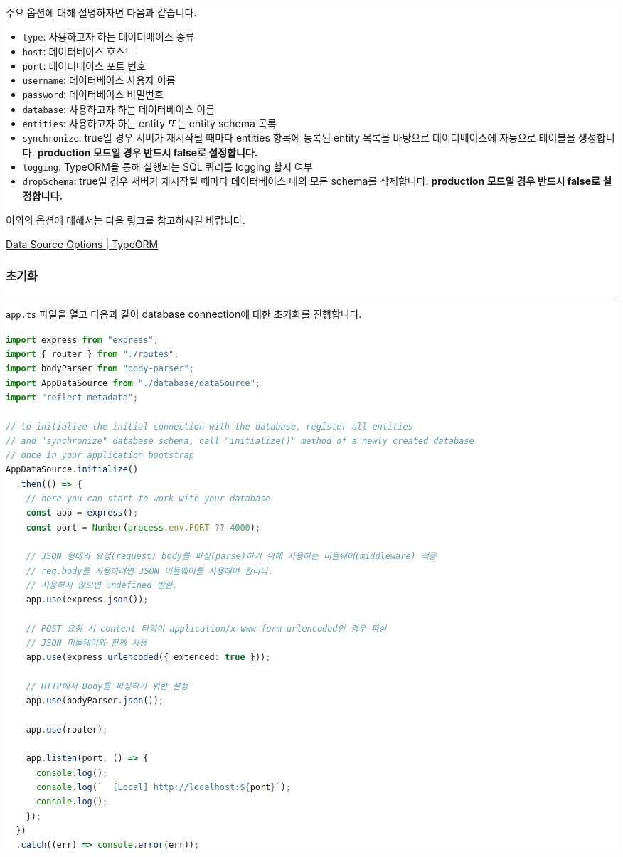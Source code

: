 주요 옵션에 대해 설명하자면 다음과 같습니다.

- `type`: 사용하고자 하는 데이터베이스 종류
- `host`: 데이터베이스 호스트
- `port`: 데이터베이스 포트 번호
- `username`: 데이터베이스 사용자 이름
- `password`: 데이터베이스 비밀번호
- `database`: 사용하고자 하는 데이터베이스 이름
- `entities`: 사용하고자 하는 entity 또는 entity schema 목록
- `synchronize`: true일 경우 서버가 재시작될 때마다 entities 항목에 등록된 entity 목록을 바탕으로 데이터베이스에 자동으로 테이블을 생성합니다. **production 모드일 경우 반드시 false로 설정합니다.**
- `logging`: TypeORM을 통해 실행되는 SQL 쿼리를 logging 할지 여부
- `dropSchema`: true일 경우 서버가 재시작될 때마다 데이터베이스 내의 모든 schema를 삭제합니다. **production 모드일 경우 반드시 false로 설정합니다.**

이외의 옵션에 대해서는 다음 링크를 참고하시길 바랍니다.

<a href="https://typeorm.io/data-source-options" target="_blank">Data Source Options | TypeORM</a>

### 초기화

<hr />

`app.ts` 파일을 열고 다음과 같이 database connection에 대한 초기화를 진행합니다.

```typescript
import express from "express";
import { router } from "./routes";
import bodyParser from "body-parser";
import AppDataSource from "./database/dataSource";
import "reflect-metadata";

// to initialize the initial connection with the database, register all entities
// and "synchronize" database schema, call "initialize()" method of a newly created database
// once in your application bootstrap
AppDataSource.initialize()
  .then(() => {
    // here you can start to work with your database
    const app = express();
    const port = Number(process.env.PORT ?? 4000);

    // JSON 형태의 요청(request) body를 파싱(parse)하기 위해 사용하는 미들웨어(middleware) 적용
    // req.body를 사용하려면 JSON 미들웨어를 사용해야 합니다.
    // 사용하지 않으면 undefined 반환.
    app.use(express.json());

    // POST 요청 시 content 타입이 application/x-www-form-urlencoded인 경우 파싱
    // JSON 미들웨어와 함께 사용
    app.use(express.urlencoded({ extended: true }));

    // HTTP에서 Body를 파싱하기 위한 설정
    app.use(bodyParser.json());

    app.use(router);

    app.listen(port, () => {
      console.log();
      console.log(`  [Local] http://localhost:${port}`);
      console.log();
    });
  })
  .catch((err) => console.error(err));
```
